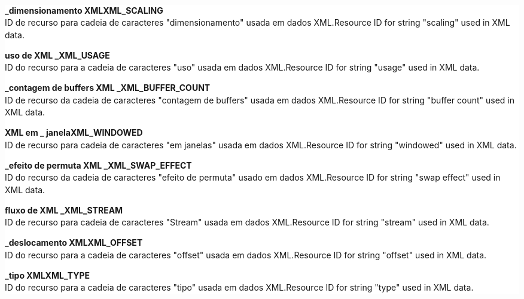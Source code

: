 <span data-ttu-id="b6765-391"><span id="XML_SCALING"></span><span id="xml_scaling"></span>**\_dimensionamento XML**</span><span class="sxs-lookup"><span data-stu-id="b6765-391"><span id="XML_SCALING"></span><span id="xml_scaling"></span>**XML\_SCALING**</span></span>  
<span data-ttu-id="b6765-392">ID de recurso para cadeia de caracteres "dimensionamento" usada em dados XML.</span><span class="sxs-lookup"><span data-stu-id="b6765-392">Resource ID for string "scaling" used in XML data.</span></span>

<span data-ttu-id="b6765-393"><span id="XML_USAGE"></span><span id="xml_usage"></span>**uso de XML \_**</span><span class="sxs-lookup"><span data-stu-id="b6765-393"><span id="XML_USAGE"></span><span id="xml_usage"></span>**XML\_USAGE**</span></span>  
<span data-ttu-id="b6765-394">ID do recurso para a cadeia de caracteres "uso" usada em dados XML.</span><span class="sxs-lookup"><span data-stu-id="b6765-394">Resource ID for string "usage" used in XML data.</span></span>

<span data-ttu-id="b6765-395"><span id="XML_BUFFER_COUNT"></span><span id="xml_buffer_count"></span>**\_contagem de buffers XML \_**</span><span class="sxs-lookup"><span data-stu-id="b6765-395"><span id="XML_BUFFER_COUNT"></span><span id="xml_buffer_count"></span>**XML\_BUFFER\_COUNT**</span></span>  
<span data-ttu-id="b6765-396">ID de recurso da cadeia de caracteres "contagem de buffers" usada em dados XML.</span><span class="sxs-lookup"><span data-stu-id="b6765-396">Resource ID for string "buffer count" used in XML data.</span></span>

<span data-ttu-id="b6765-397"><span id="XML_WINDOWED"></span><span id="xml_windowed"></span>**XML em \_ janela**</span><span class="sxs-lookup"><span data-stu-id="b6765-397"><span id="XML_WINDOWED"></span><span id="xml_windowed"></span>**XML\_WINDOWED**</span></span>  
<span data-ttu-id="b6765-398">ID de recurso para cadeia de caracteres "em janelas" usada em dados XML.</span><span class="sxs-lookup"><span data-stu-id="b6765-398">Resource ID for string "windowed" used in XML data.</span></span>

<span data-ttu-id="b6765-399"><span id="XML_SWAP_EFFECT"></span><span id="xml_swap_effect"></span>**\_efeito de permuta XML \_**</span><span class="sxs-lookup"><span data-stu-id="b6765-399"><span id="XML_SWAP_EFFECT"></span><span id="xml_swap_effect"></span>**XML\_SWAP\_EFFECT**</span></span>  
<span data-ttu-id="b6765-400">ID do recurso da cadeia de caracteres "efeito de permuta" usado em dados XML.</span><span class="sxs-lookup"><span data-stu-id="b6765-400">Resource ID for string "swap effect" used in XML data.</span></span>

<span data-ttu-id="b6765-401"><span id="XML_STREAM"></span><span id="xml_stream"></span>**fluxo de XML \_**</span><span class="sxs-lookup"><span data-stu-id="b6765-401"><span id="XML_STREAM"></span><span id="xml_stream"></span>**XML\_STREAM**</span></span>  
<span data-ttu-id="b6765-402">ID de recurso para cadeia de caracteres "Stream" usada em dados XML.</span><span class="sxs-lookup"><span data-stu-id="b6765-402">Resource ID for string "stream" used in XML data.</span></span>

<span data-ttu-id="b6765-403"><span id="XML_OFFSET"></span><span id="xml_offset"></span>**\_deslocamento XML**</span><span class="sxs-lookup"><span data-stu-id="b6765-403"><span id="XML_OFFSET"></span><span id="xml_offset"></span>**XML\_OFFSET**</span></span>  
<span data-ttu-id="b6765-404">ID do recurso para a cadeia de caracteres "offset" usada em dados XML.</span><span class="sxs-lookup"><span data-stu-id="b6765-404">Resource ID for string "offset" used in XML data.</span></span>

<span data-ttu-id="b6765-405"><span id="XML_TYPE"></span><span id="xml_type"></span>**\_tipo XML**</span><span class="sxs-lookup"><span data-stu-id="b6765-405"><span id="XML_TYPE"></span><span id="xml_type"></span>**XML\_TYPE**</span></span>  
<span data-ttu-id="b6765-406">ID do recurso para a cadeia de caracteres "tipo" usada em dados XML.</span><span class="sxs-lookup"><span data-stu-id="b6765-406">Resource ID for string "type" used in XML data.</span></span>
